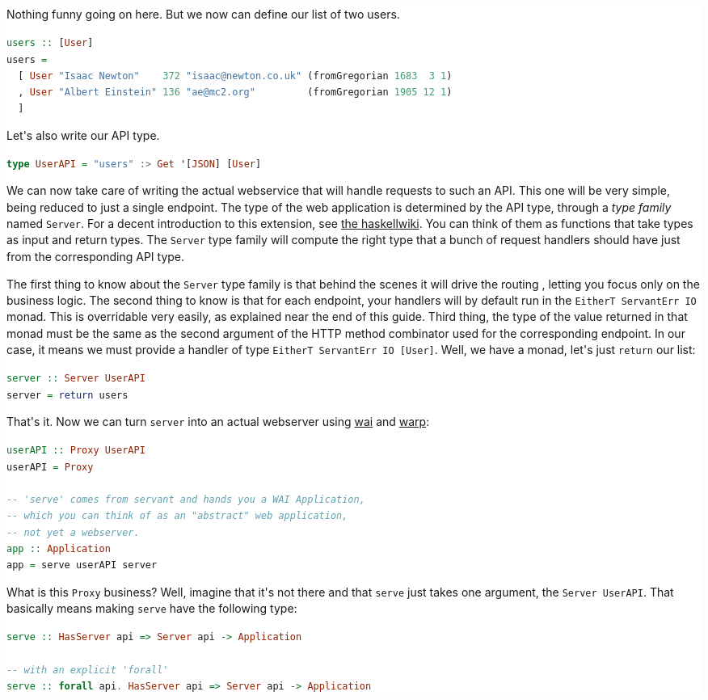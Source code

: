 Nothing funny going on here. But we now can define our list of two users.

``` haskell
users :: [User]
users = 
  [ User "Isaac Newton"    372 "isaac@newton.co.uk" (fromGregorian 1683  3 1)
  , User "Albert Einstein" 136 "ae@mc2.org"         (fromGregorian 1905 12 1)
  ]
```

Let's also write our API type.

``` haskell
type UserAPI = "users" :> Get '[JSON] [User]
```

We can now take care of writing the actual webservice that will handle requests to such an API. This one will be very simple, being reduced to just a single endpoint. The type of the web application is determined by the API type, through a *type family* named `Server`. For a decent introduction to this extension, see [the haskellwiki](https://wiki.haskell.org/GHC/Type_families). You can think of them as functions that take types as input and return types. The `Server` type family will compute the right type that a bunch of request handlers should have just from the corresponding API type.

The first thing to know about the `Server` type family is that behind the scenes it will drive the routing , letting you focus only on the business logic. The second thing to know is that for each endpoint, your handlers will by default run in the `EitherT ServantErr IO` monad. This is overridable very easily, as explained near the end of this guide. Third thing, the type of the value returned in that monad must be the same as the second argument of the HTTP method combinator used for the corresponding endpoint. In our case, it means we must provide a handler of type `EitherT ServantErr IO [User]`. Well, we have a monad, let's just `return` our list:

``` haskell
server :: Server UserAPI
server = return users
```

That's it. Now we can turn `server` into an actual webserver using [wai](http://hackage.haskell.org/package/wai) and [warp](http://hackage.haskell.org/package/warp):

``` haskell
userAPI :: Proxy UserAPI
userAPI = Proxy

-- 'serve' comes from servant and hands you a WAI Application,
-- which you can think of as an "abstract" web application,
-- not yet a webserver.
app :: Application
app = serve userAPI server
```

What is this `Proxy` business? Well, imagine that it's not there and that `serve` just takes one argument, the `Server UserAPI`. That basically means making `serve` have the following type:

``` haskell
serve :: HasServer api => Server api -> Application

-- with an explicit 'forall'
serve :: forall api. HasServer api => Server api -> Application
```
